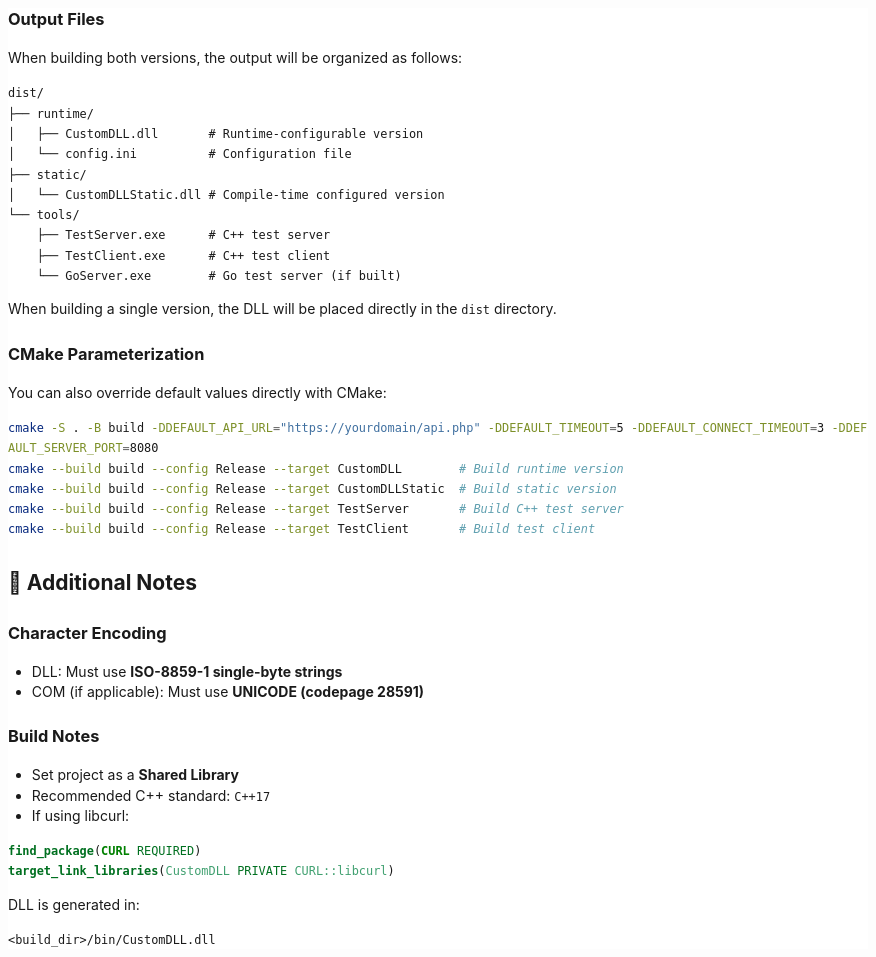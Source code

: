 ### Output Files

When building both versions, the output will be organized as follows:

```
dist/
├── runtime/
│   ├── CustomDLL.dll       # Runtime-configurable version
│   └── config.ini          # Configuration file
├── static/
│   └── CustomDLLStatic.dll # Compile-time configured version
└── tools/
    ├── TestServer.exe      # C++ test server
    ├── TestClient.exe      # C++ test client
    └── GoServer.exe        # Go test server (if built)
```

When building a single version, the DLL will be placed directly in the `dist` directory.

### CMake Parameterization

You can also override default values directly with CMake:

```bash
cmake -S . -B build -DDEFAULT_API_URL="https://yourdomain/api.php" -DDEFAULT_TIMEOUT=5 -DDEFAULT_CONNECT_TIMEOUT=3 -DDEFAULT_SERVER_PORT=8080
cmake --build build --config Release --target CustomDLL        # Build runtime version
cmake --build build --config Release --target CustomDLLStatic  # Build static version
cmake --build build --config Release --target TestServer       # Build C++ test server
cmake --build build --config Release --target TestClient       # Build test client
```

## 📌 Additional Notes

### Character Encoding

- DLL: Must use **ISO-8859-1 single-byte strings**
- COM (if applicable): Must use **UNICODE (codepage 28591)**

### Build Notes

- Set project as a **Shared Library**
- Recommended C++ standard: `C++17`
- If using libcurl:

```cmake
find_package(CURL REQUIRED)
target_link_libraries(CustomDLL PRIVATE CURL::libcurl)
```

DLL is generated in:
```
<build_dir>/bin/CustomDLL.dll
```
